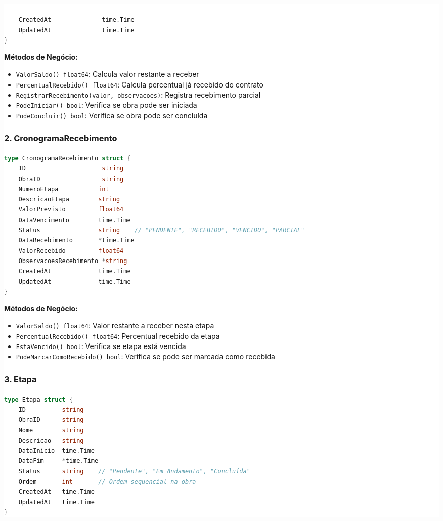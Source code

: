 ```go
    
    CreatedAt              time.Time
    UpdatedAt              time.Time
}
```

**Métodos de Negócio:**
- `ValorSaldo() float64`: Calcula valor restante a receber
- `PercentualRecebido() float64`: Calcula percentual já recebido do contrato
- `RegistrarRecebimento(valor, observacoes)`: Registra recebimento parcial
- `PodeIniciar() bool`: Verifica se obra pode ser iniciada
- `PodeConcluir() bool`: Verifica se obra pode ser concluída

### 2. CronogramaRecebimento

```go
type CronogramaRecebimento struct {
    ID                     string
    ObraID                 string
    NumeroEtapa           int
    DescricaoEtapa        string
    ValorPrevisto         float64
    DataVencimento        time.Time
    Status                string    // "PENDENTE", "RECEBIDO", "VENCIDO", "PARCIAL"
    DataRecebimento       *time.Time
    ValorRecebido         float64
    ObservacoesRecebimento *string
    CreatedAt             time.Time
    UpdatedAt             time.Time
}
```

**Métodos de Negócio:**
- `ValorSaldo() float64`: Valor restante a receber nesta etapa
- `PercentualRecebido() float64`: Percentual recebido da etapa
- `EstaVencido() bool`: Verifica se etapa está vencida
- `PodeMarcarComoRecebido() bool`: Verifica se pode ser marcada como recebida

### 3. Etapa

```go
type Etapa struct {
    ID          string
    ObraID      string
    Nome        string
    Descricao   string
    DataInicio  time.Time
    DataFim     *time.Time
    Status      string    // "Pendente", "Em Andamento", "Concluída"
    Ordem       int       // Ordem sequencial na obra
    CreatedAt   time.Time
    UpdatedAt   time.Time
}
```
